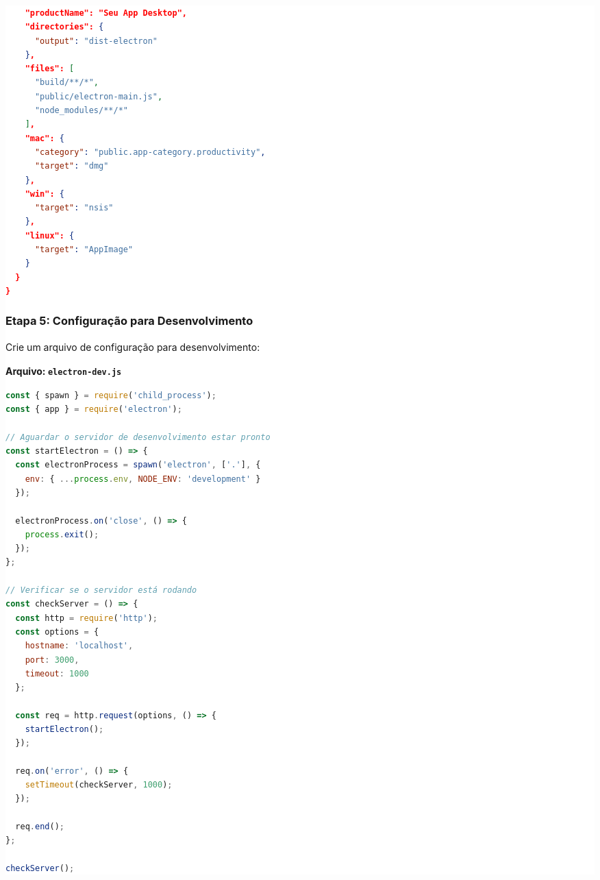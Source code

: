 ```json
    "productName": "Seu App Desktop",
    "directories": {
      "output": "dist-electron"
    },
    "files": [
      "build/**/*",
      "public/electron-main.js",
      "node_modules/**/*"
    ],
    "mac": {
      "category": "public.app-category.productivity",
      "target": "dmg"
    },
    "win": {
      "target": "nsis"
    },
    "linux": {
      "target": "AppImage"
    }
  }
}
```

### **Etapa 5: Configuração para Desenvolvimento**
Crie um arquivo de configuração para desenvolvimento:

**Arquivo: `electron-dev.js`**
```javascript
const { spawn } = require('child_process');
const { app } = require('electron');

// Aguardar o servidor de desenvolvimento estar pronto
const startElectron = () => {
  const electronProcess = spawn('electron', ['.'], {
    env: { ...process.env, NODE_ENV: 'development' }
  });

  electronProcess.on('close', () => {
    process.exit();
  });
};

// Verificar se o servidor está rodando
const checkServer = () => {
  const http = require('http');
  const options = {
    hostname: 'localhost',
    port: 3000,
    timeout: 1000
  };

  const req = http.request(options, () => {
    startElectron();
  });

  req.on('error', () => {
    setTimeout(checkServer, 1000);
  });

  req.end();
};

checkServer();
```